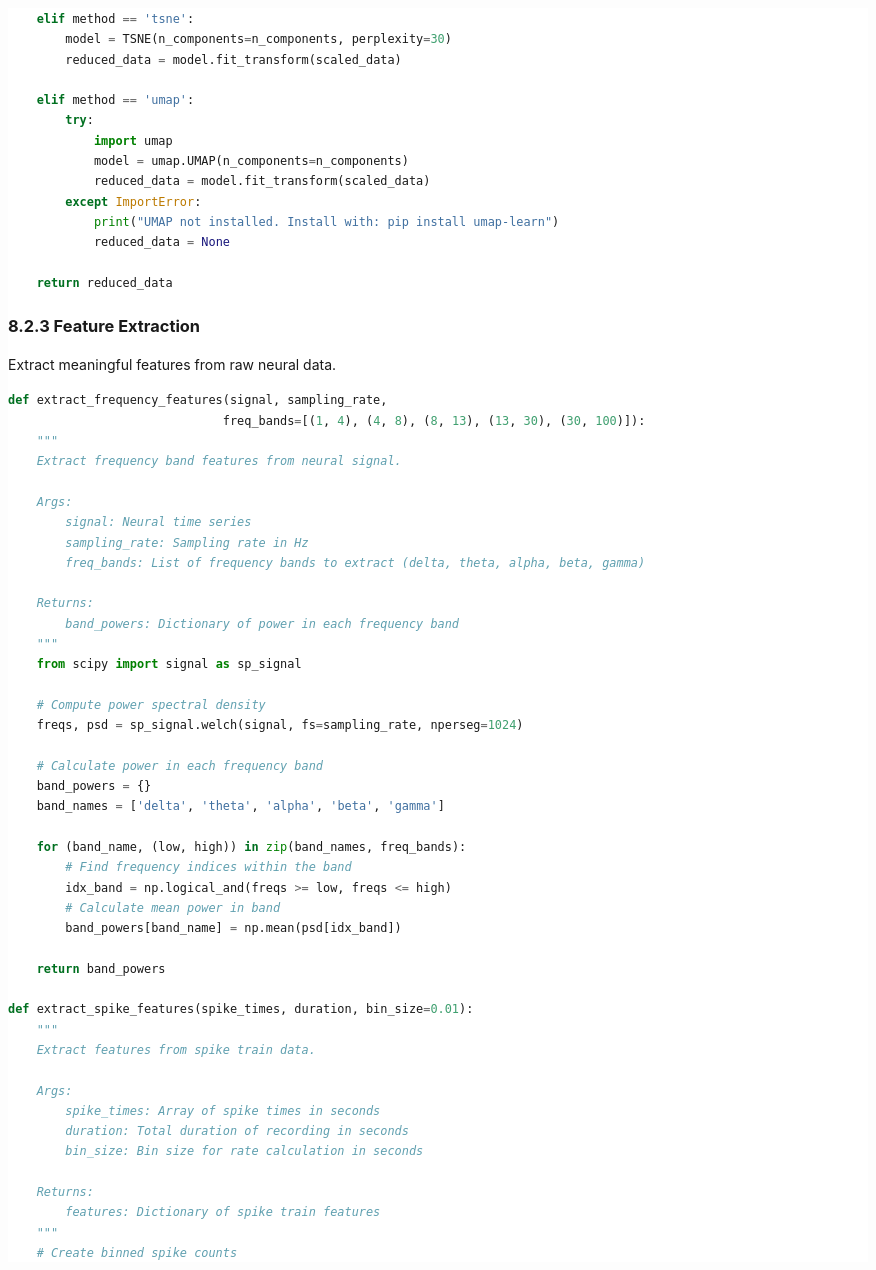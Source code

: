 ```python
    elif method == 'tsne':
        model = TSNE(n_components=n_components, perplexity=30)
        reduced_data = model.fit_transform(scaled_data)
        
    elif method == 'umap':
        try:
            import umap
            model = umap.UMAP(n_components=n_components)
            reduced_data = model.fit_transform(scaled_data)
        except ImportError:
            print("UMAP not installed. Install with: pip install umap-learn")
            reduced_data = None
    
    return reduced_data
```

### 8.2.3 Feature Extraction

Extract meaningful features from raw neural data.

```python
def extract_frequency_features(signal, sampling_rate, 
                              freq_bands=[(1, 4), (4, 8), (8, 13), (13, 30), (30, 100)]):
    """
    Extract frequency band features from neural signal.
    
    Args:
        signal: Neural time series
        sampling_rate: Sampling rate in Hz
        freq_bands: List of frequency bands to extract (delta, theta, alpha, beta, gamma)
        
    Returns:
        band_powers: Dictionary of power in each frequency band
    """
    from scipy import signal as sp_signal
    
    # Compute power spectral density
    freqs, psd = sp_signal.welch(signal, fs=sampling_rate, nperseg=1024)
    
    # Calculate power in each frequency band
    band_powers = {}
    band_names = ['delta', 'theta', 'alpha', 'beta', 'gamma']
    
    for (band_name, (low, high)) in zip(band_names, freq_bands):
        # Find frequency indices within the band
        idx_band = np.logical_and(freqs >= low, freqs <= high)
        # Calculate mean power in band
        band_powers[band_name] = np.mean(psd[idx_band])
    
    return band_powers

def extract_spike_features(spike_times, duration, bin_size=0.01):
    """
    Extract features from spike train data.
    
    Args:
        spike_times: Array of spike times in seconds
        duration: Total duration of recording in seconds
        bin_size: Bin size for rate calculation in seconds
        
    Returns:
        features: Dictionary of spike train features
    """
    # Create binned spike counts
```